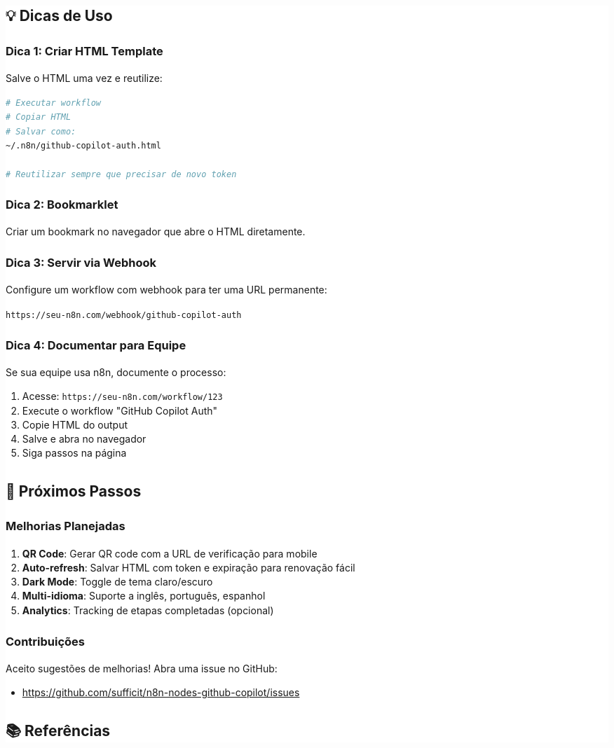 ## 💡 Dicas de Uso

### **Dica 1: Criar HTML Template**

Salve o HTML uma vez e reutilize:

```bash
# Executar workflow
# Copiar HTML
# Salvar como:
~/.n8n/github-copilot-auth.html

# Reutilizar sempre que precisar de novo token
```

### **Dica 2: Bookmarklet**

Criar um bookmark no navegador que abre o HTML diretamente.

### **Dica 3: Servir via Webhook**

Configure um workflow com webhook para ter uma URL permanente:

```
https://seu-n8n.com/webhook/github-copilot-auth
```

### **Dica 4: Documentar para Equipe**

Se sua equipe usa n8n, documente o processo:

1. Acesse: `https://seu-n8n.com/workflow/123`
2. Execute o workflow "GitHub Copilot Auth"
3. Copie HTML do output
4. Salve e abra no navegador
5. Siga passos na página

## 🚀 Próximos Passos

### **Melhorias Planejadas**

1. **QR Code**: Gerar QR code com a URL de verificação para mobile
2. **Auto-refresh**: Salvar HTML com token e expiração para renovação fácil
3. **Dark Mode**: Toggle de tema claro/escuro
4. **Multi-idioma**: Suporte a inglês, português, espanhol
5. **Analytics**: Tracking de etapas completadas (opcional)

### **Contribuições**

Aceito sugestões de melhorias! Abra uma issue no GitHub:
- https://github.com/sufficit/n8n-nodes-github-copilot/issues

## 📚 Referências

